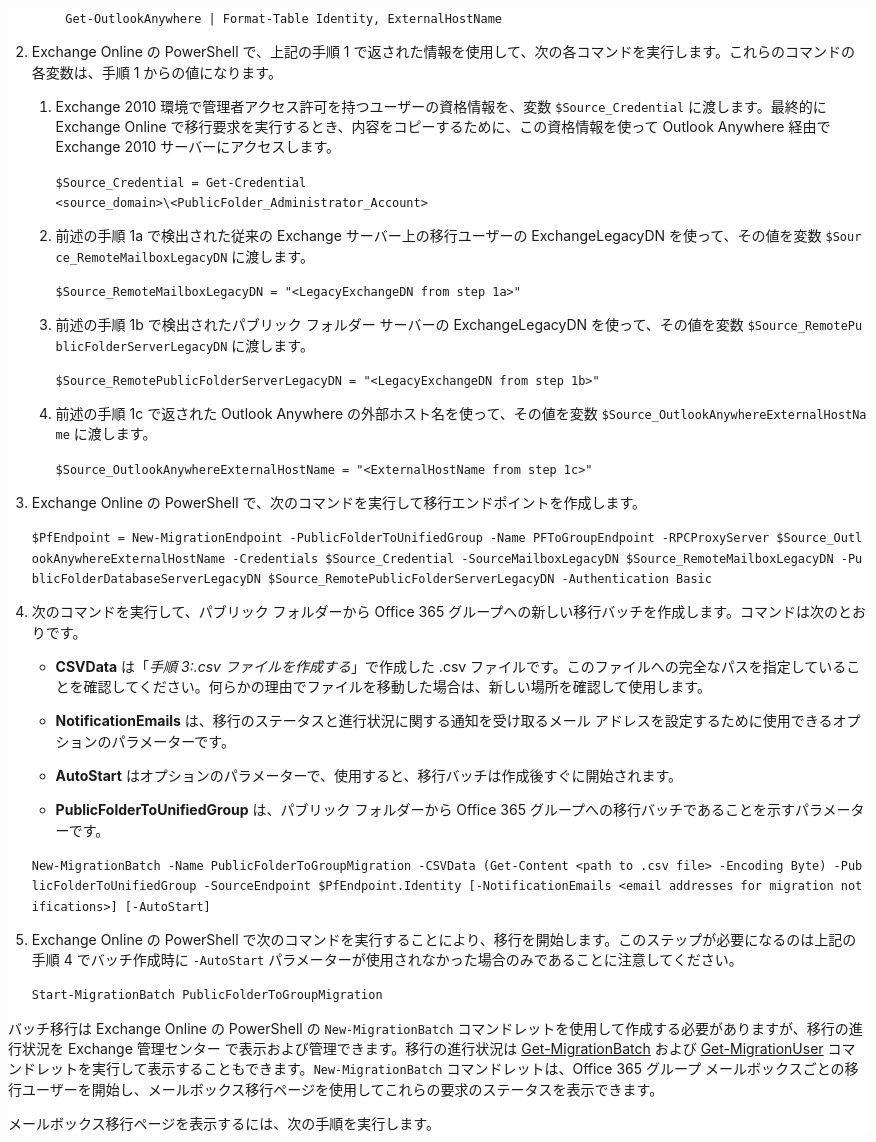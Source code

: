             Get-OutlookAnywhere | Format-Table Identity, ExternalHostName

2.  Exchange Online の PowerShell で、上記の手順 1 で返された情報を使用して、次の各コマンドを実行します。これらのコマンドの各変数は、手順 1 からの値になります。
    
    1.  Exchange 2010 環境で管理者アクセス許可を持つユーザーの資格情報を、変数 `$Source_Credential` に渡します。最終的に Exchange Online で移行要求を実行するとき、内容をコピーするために、この資格情報を使って Outlook Anywhere 経由で Exchange 2010 サーバーにアクセスします。
        
            $Source_Credential = Get-Credential
            <source_domain>\<PublicFolder_Administrator_Account>
    
    2.  前述の手順 1a で検出された従来の Exchange サーバー上の移行ユーザーの ExchangeLegacyDN を使って、その値を変数 `$Source_RemoteMailboxLegacyDN` に渡します。
        
            $Source_RemoteMailboxLegacyDN = "<LegacyExchangeDN from step 1a>"
    
    3.  前述の手順 1b で検出されたパブリック フォルダー サーバーの ExchangeLegacyDN を使って、その値を変数 `$Source_RemotePublicFolderServerLegacyDN` に渡します。
        
            $Source_RemotePublicFolderServerLegacyDN = "<LegacyExchangeDN from step 1b>"
    
    4.  前述の手順 1c で返された Outlook Anywhere の外部ホスト名を使って、その値を変数 `$Source_OutlookAnywhereExternalHostName` に渡します。
        
            $Source_OutlookAnywhereExternalHostName = "<ExternalHostName from step 1c>"

3.  Exchange Online の PowerShell で、次のコマンドを実行して移行エンドポイントを作成します。
    
        $PfEndpoint = New-MigrationEndpoint -PublicFolderToUnifiedGroup -Name PFToGroupEndpoint -RPCProxyServer $Source_OutlookAnywhereExternalHostName -Credentials $Source_Credential -SourceMailboxLegacyDN $Source_RemoteMailboxLegacyDN -PublicFolderDatabaseServerLegacyDN $Source_RemotePublicFolderServerLegacyDN -Authentication Basic

4.  次のコマンドを実行して、パブリック フォルダーから Office 365 グループへの新しい移行バッチを作成します。コマンドは次のとおりです。
    
      - **CSVData** は「*手順 3:.csv ファイルを作成する*」で作成した .csv ファイルです。このファイルへの完全なパスを指定していることを確認してください。何らかの理由でファイルを移動した場合は、新しい場所を確認して使用します。
    
      - **NotificationEmails** は、移行のステータスと進行状況に関する通知を受け取るメール アドレスを設定するために使用できるオプションのパラメーターです。
    
      - **AutoStart** はオプションのパラメーターで、使用すると、移行バッチは作成後すぐに開始されます。
    
      - **PublicFolderToUnifiedGroup** は、パブリック フォルダーから Office 365 グループへの移行バッチであることを示すパラメーターです。
    
    <!-- end list -->
    
        New-MigrationBatch -Name PublicFolderToGroupMigration -CSVData (Get-Content <path to .csv file> -Encoding Byte) -PublicFolderToUnifiedGroup -SourceEndpoint $PfEndpoint.Identity [-NotificationEmails <email addresses for migration notifications>] [-AutoStart]

5.  Exchange Online の PowerShell で次のコマンドを実行することにより、移行を開始します。このステップが必要になるのは上記の手順 4 でバッチ作成時に `-AutoStart` パラメーターが使用されなかった場合のみであることに注意してください。
    
        Start-MigrationBatch PublicFolderToGroupMigration

バッチ移行は Exchange Online の PowerShell の `New-MigrationBatch` コマンドレットを使用して作成する必要がありますが、移行の進行状況を Exchange 管理センター で表示および管理できます。移行の進行状況は [Get-MigrationBatch](https://technet.microsoft.com/ja-jp/library/jj219164\(v=exchg.150\)) および [Get-MigrationUser](https://technet.microsoft.com/ja-jp/library/jj218702\(v=exchg.150\)) コマンドレットを実行して表示することもできます。`New-MigrationBatch` コマンドレットは、Office 365 グループ メールボックスごとの移行ユーザーを開始し、メールボックス移行ページを使用してこれらの要求のステータスを表示できます。

メールボックス移行ページを表示するには、次の手順を実行します。
